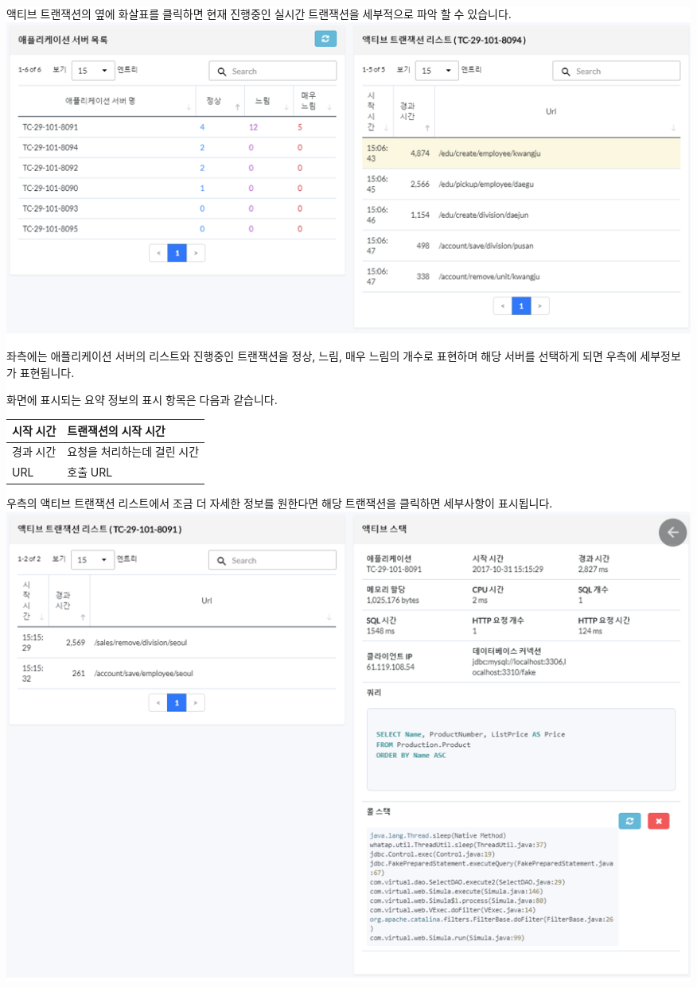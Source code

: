 액티브 트랜잭션의 옆에 화살표를 클릭하면 현재 진행중인 실시간 트랜잭션을 세부적으로 파악 할 수 있습니다.[![810](https://github.com/jinronara/IntegratedManual/raw/master/images/810.png)](https://github.com/jinronara/IntegratedManual/blob/master/images/810.png)

좌측에는 애플리케이션 서버의 리스트와 진행중인 트랜잭션을 정상, 느림, 매우 느림의 개수로 표현하며 해당 서버를 선택하게 되면 우측에 세부정보가 표현됩니다.

화면에 표시되는 요약 정보의 표시 항목은 다음과 같습니다.

| 시작 시간 | 트랜잭션의 시작 시간 |
| :--- | :--- |
| 경과 시간 | 요청을 처리하는데 걸린 시간 |
| URL | 호출 URL |

우측의 액티브 트랜잭션 리스트에서 조금 더 자세한 정보를 원한다면 해당 트랜잭션을 클릭하면 세부사항이 표시됩니다.[![820](https://github.com/jinronara/IntegratedManual/raw/master/images/820.png)](https://github.com/jinronara/IntegratedManual/blob/master/images/820.png)
